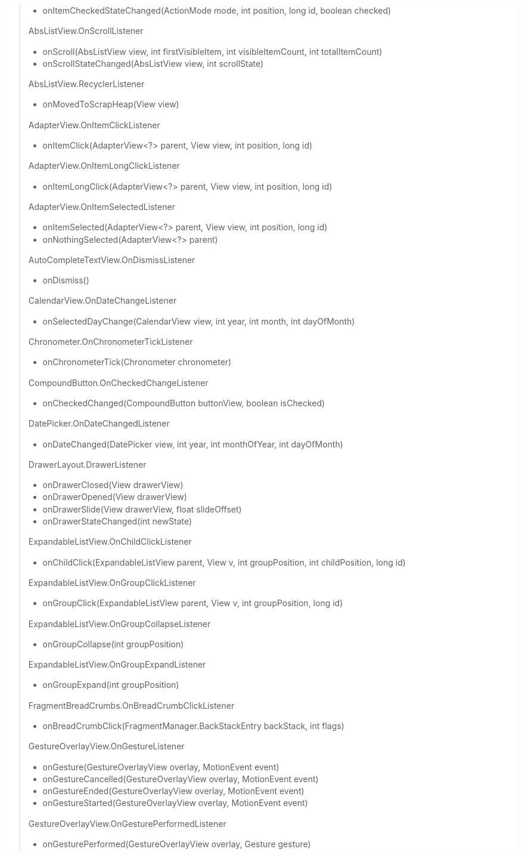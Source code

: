 > - onItemCheckedStateChanged(ActionMode mode, int position, long id, boolean checked)
> 
> AbsListView.OnScrollListener
> - onScroll(AbsListView view, int firstVisibleItem, int visibleItemCount, int totalItemCount)
> - onScrollStateChanged(AbsListView view, int scrollState)
> 
> AbsListView.RecyclerListener
> - onMovedToScrapHeap(View view)
> 
> AdapterView.OnItemClickListener
> - onItemClick(AdapterView<?> parent, View view, int position, long id)
> 
> AdapterView.OnItemLongClickListener
> - onItemLongClick(AdapterView<?> parent, View view, int position, long id)
> 
> AdapterView.OnItemSelectedListener
> - onItemSelected(AdapterView<?> parent, View view, int position, long id)
> - onNothingSelected(AdapterView<?> parent)
> 
> AutoCompleteTextView.OnDismissListener
> - onDismiss()
> 
> CalendarView.OnDateChangeListener
> - onSelectedDayChange(CalendarView view, int year, int month, int dayOfMonth)
> 
> Chronometer.OnChronometerTickListener
> - onChronometerTick(Chronometer chronometer)
> 
> CompoundButton.OnCheckedChangeListener
> - onCheckedChanged(CompoundButton buttonView, boolean isChecked)
> 
> DatePicker.OnDateChangedListener
> - onDateChanged(DatePicker view, int year, int monthOfYear, int dayOfMonth)
> 
> DrawerLayout.DrawerListener
> - onDrawerClosed(View drawerView)
> - onDrawerOpened(View drawerView)
> - onDrawerSlide(View drawerView, float slideOffset)
> - onDrawerStateChanged(int newState)
> 
> ExpandableListView.OnChildClickListener
> - onChildClick(ExpandableListView parent, View v, int groupPosition, int childPosition, long id)
> 
> ExpandableListView.OnGroupClickListener
> - onGroupClick(ExpandableListView parent, View v, int groupPosition, long id)
> 
> ExpandableListView.OnGroupCollapseListener
> - onGroupCollapse(int groupPosition)
> 
> ExpandableListView.OnGroupExpandListener
> - onGroupExpand(int groupPosition)
> 
> FragmentBreadCrumbs.OnBreadCrumbClickListener
> - onBreadCrumbClick(FragmentManager.BackStackEntry backStack, int flags)
> 
> GestureOverlayView.OnGestureListener
> - onGesture(GestureOverlayView overlay, MotionEvent event)
> - onGestureCancelled(GestureOverlayView overlay, MotionEvent event)
> - onGestureEnded(GestureOverlayView overlay, MotionEvent event)
> - onGestureStarted(GestureOverlayView overlay, MotionEvent event)
> 
> GestureOverlayView.OnGesturePerformedListener
> - onGesturePerformed(GestureOverlayView overlay, Gesture gesture)
> 